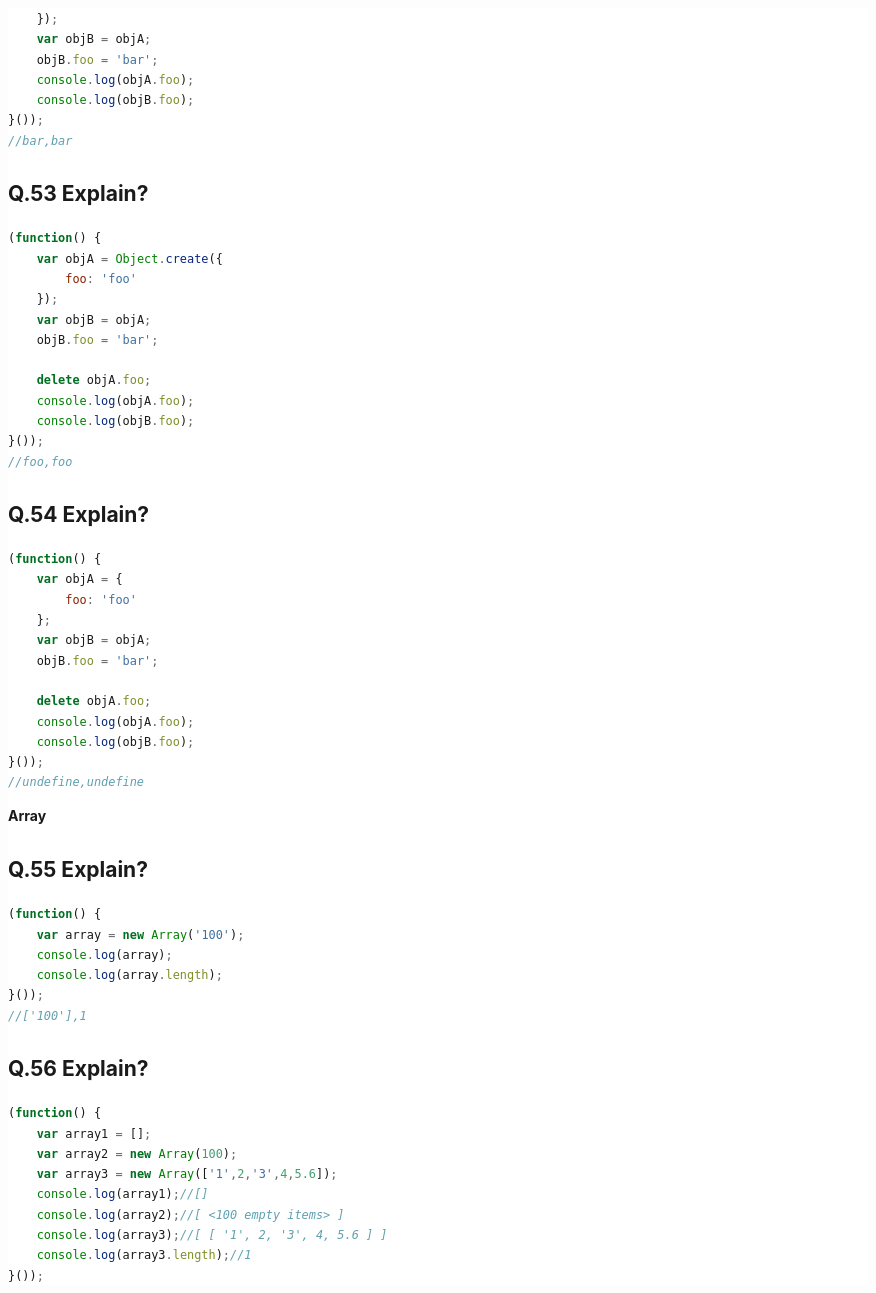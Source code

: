 ```js
	});
	var objB = objA;
	objB.foo = 'bar';
	console.log(objA.foo);
	console.log(objB.foo);
}());
//bar,bar
```
## Q.53 Explain?
```js
(function() {
	var objA = Object.create({
		foo: 'foo'
	});
	var objB = objA;
	objB.foo = 'bar';

	delete objA.foo;
	console.log(objA.foo);
	console.log(objB.foo);
}());
//foo,foo
```
## Q.54 Explain?
```js
(function() {
	var objA = {
		foo: 'foo'
	};
	var objB = objA;
	objB.foo = 'bar';

	delete objA.foo;
	console.log(objA.foo);
	console.log(objB.foo);
}());
//undefine,undefine
```
**Array**
## Q.55 Explain?
```js
(function() {
	var array = new Array('100');
	console.log(array);
	console.log(array.length);
}());
//['100'],1
```
## Q.56 Explain?
```js
(function() {
	var array1 = [];
	var array2 = new Array(100);
	var array3 = new Array(['1',2,'3',4,5.6]);
	console.log(array1);//[]
	console.log(array2);//[ <100 empty items> ]
	console.log(array3);//[ [ '1', 2, '3', 4, 5.6 ] ]
	console.log(array3.length);//1
}());
```